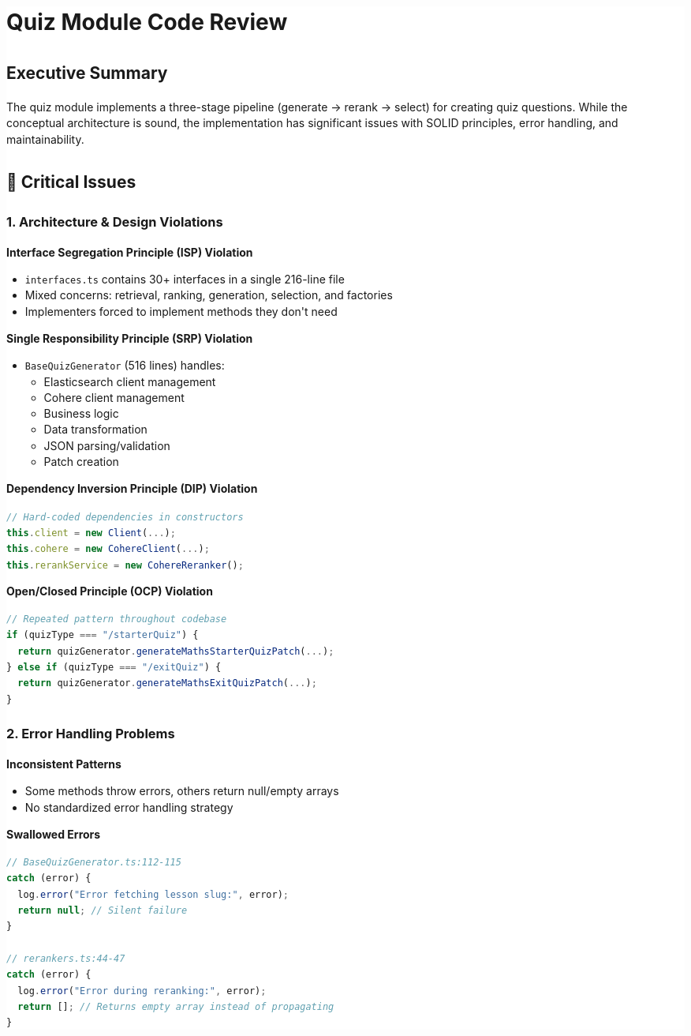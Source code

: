 # Quiz Module Code Review

## Executive Summary

The quiz module implements a three-stage pipeline (generate → rerank → select) for creating quiz questions. While the conceptual architecture is sound, the implementation has significant issues with SOLID principles, error handling, and maintainability.

## 🔴 Critical Issues

### 1. Architecture & Design Violations

**Interface Segregation Principle (ISP) Violation**
- `interfaces.ts` contains 30+ interfaces in a single 216-line file
- Mixed concerns: retrieval, ranking, generation, selection, and factories
- Implementers forced to implement methods they don't need

**Single Responsibility Principle (SRP) Violation**
- `BaseQuizGenerator` (516 lines) handles:
  - Elasticsearch client management
  - Cohere client management
  - Business logic
  - Data transformation
  - JSON parsing/validation
  - Patch creation

**Dependency Inversion Principle (DIP) Violation**
```typescript
// Hard-coded dependencies in constructors
this.client = new Client(...);
this.cohere = new CohereClient(...);
this.rerankService = new CohereReranker();
```

**Open/Closed Principle (OCP) Violation**
```typescript
// Repeated pattern throughout codebase
if (quizType === "/starterQuiz") {
  return quizGenerator.generateMathsStarterQuizPatch(...);
} else if (quizType === "/exitQuiz") {
  return quizGenerator.generateMathsExitQuizPatch(...);
}
```

### 2. Error Handling Problems

**Inconsistent Patterns**
- Some methods throw errors, others return null/empty arrays
- No standardized error handling strategy

**Swallowed Errors**
```typescript
// BaseQuizGenerator.ts:112-115
catch (error) {
  log.error("Error fetching lesson slug:", error);
  return null; // Silent failure
}

// rerankers.ts:44-47
catch (error) {
  log.error("Error during reranking:", error);
  return []; // Returns empty array instead of propagating
}
```
